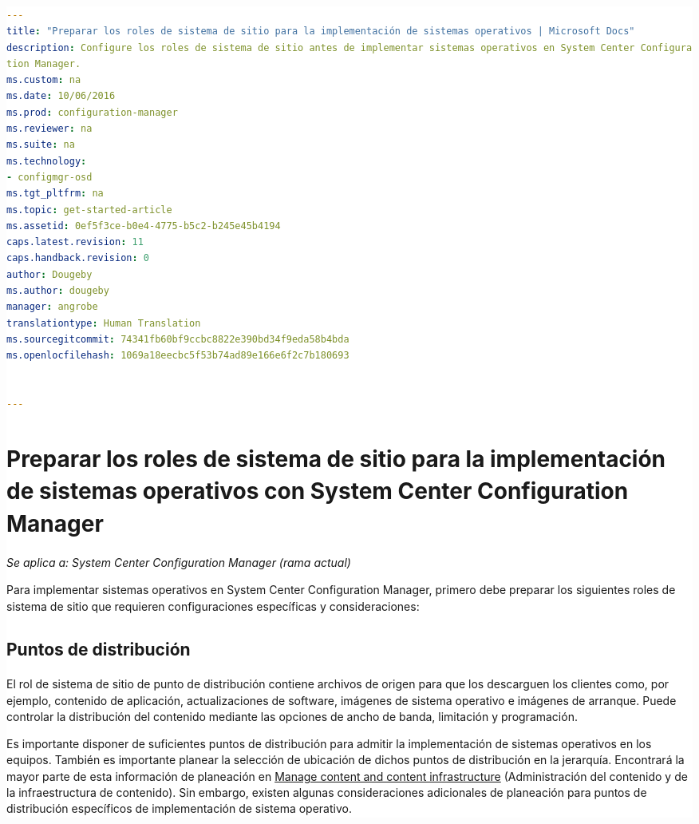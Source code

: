 ```yaml
---
title: "Preparar los roles de sistema de sitio para la implementación de sistemas operativos | Microsoft Docs"
description: Configure los roles de sistema de sitio antes de implementar sistemas operativos en System Center Configuration Manager.
ms.custom: na
ms.date: 10/06/2016
ms.prod: configuration-manager
ms.reviewer: na
ms.suite: na
ms.technology:
- configmgr-osd
ms.tgt_pltfrm: na
ms.topic: get-started-article
ms.assetid: 0ef5f3ce-b0e4-4775-b5c2-b245e45b4194
caps.latest.revision: 11
caps.handback.revision: 0
author: Dougeby
ms.author: dougeby
manager: angrobe
translationtype: Human Translation
ms.sourcegitcommit: 74341fb60bf9ccbc8822e390bd34f9eda58b4bda
ms.openlocfilehash: 1069a18eecbc5f53b74ad89e166e6f2c7b180693


---
```

# <a name="prepare-site-system-roles-for-operating-system-deployments-with-system-center-configuration-manager"></a>Preparar los roles de sistema de sitio para la implementación de sistemas operativos con System Center Configuration Manager

*Se aplica a: System Center Configuration Manager (rama actual)*

Para implementar sistemas operativos en System Center Configuration Manager, primero debe preparar los siguientes roles de sistema de sitio que requieren configuraciones específicas y consideraciones:

##  <a name="a-namebkmkdistributionpointsa-distribution-points"></a><a name="BKMK_DistributionPoints"></a> Puntos de distribución  
 El rol de sistema de sitio de punto de distribución contiene archivos de origen para que los descarguen los clientes como, por ejemplo, contenido de aplicación, actualizaciones de software, imágenes de sistema operativo e imágenes de arranque. Puede controlar la distribución del contenido mediante las opciones de ancho de banda, limitación y programación.  

 Es importante disponer de suficientes puntos de distribución para admitir la implementación de sistemas operativos en los equipos. También es importante planear la selección de ubicación de dichos puntos de distribución en la jerarquía. Encontrará la mayor parte de esta información de planeación en [Manage content and content infrastructure](../../core/servers/deploy/configure/manage-content-and-content-infrastructure.md) (Administración del contenido y de la infraestructura de contenido). Sin embargo, existen algunas consideraciones adicionales de planeación para puntos de distribución específicos de implementación de sistema operativo.  
